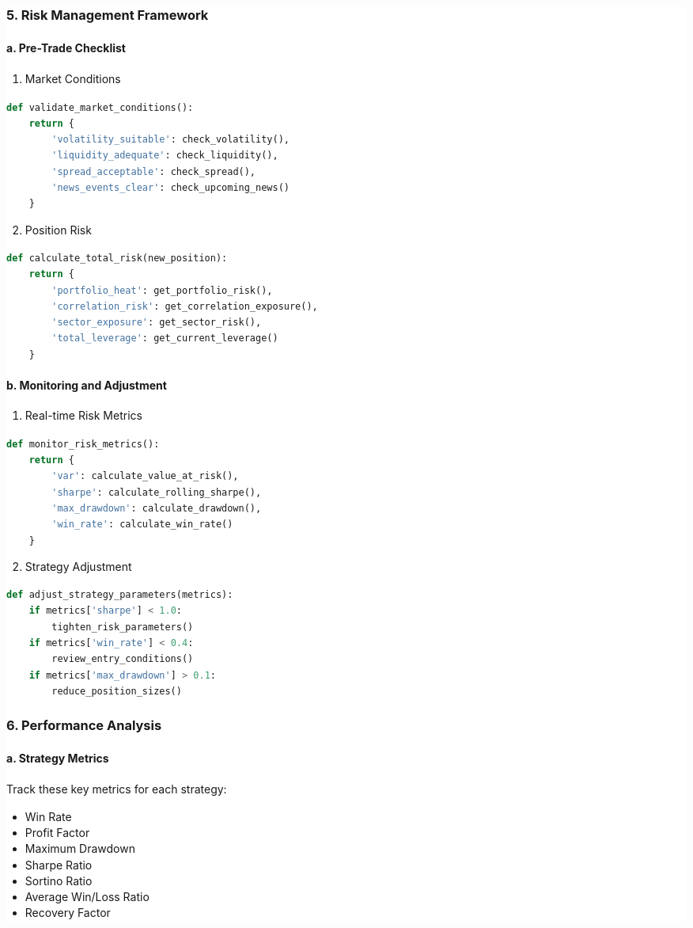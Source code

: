 ### 5. Risk Management Framework

#### a. Pre-Trade Checklist
1. Market Conditions
```python
def validate_market_conditions():
    return {
        'volatility_suitable': check_volatility(),
        'liquidity_adequate': check_liquidity(),
        'spread_acceptable': check_spread(),
        'news_events_clear': check_upcoming_news()
    }
```

2. Position Risk
```python
def calculate_total_risk(new_position):
    return {
        'portfolio_heat': get_portfolio_risk(),
        'correlation_risk': get_correlation_exposure(),
        'sector_exposure': get_sector_risk(),
        'total_leverage': get_current_leverage()
    }
```

#### b. Monitoring and Adjustment
1. Real-time Risk Metrics
```python
def monitor_risk_metrics():
    return {
        'var': calculate_value_at_risk(),
        'sharpe': calculate_rolling_sharpe(),
        'max_drawdown': calculate_drawdown(),
        'win_rate': calculate_win_rate()
    }
```

2. Strategy Adjustment
```python
def adjust_strategy_parameters(metrics):
    if metrics['sharpe'] < 1.0:
        tighten_risk_parameters()
    if metrics['win_rate'] < 0.4:
        review_entry_conditions()
    if metrics['max_drawdown'] > 0.1:
        reduce_position_sizes()
```

### 6. Performance Analysis

#### a. Strategy Metrics
Track these key metrics for each strategy:
- Win Rate
- Profit Factor
- Maximum Drawdown
- Sharpe Ratio
- Sortino Ratio
- Average Win/Loss Ratio
- Recovery Factor
